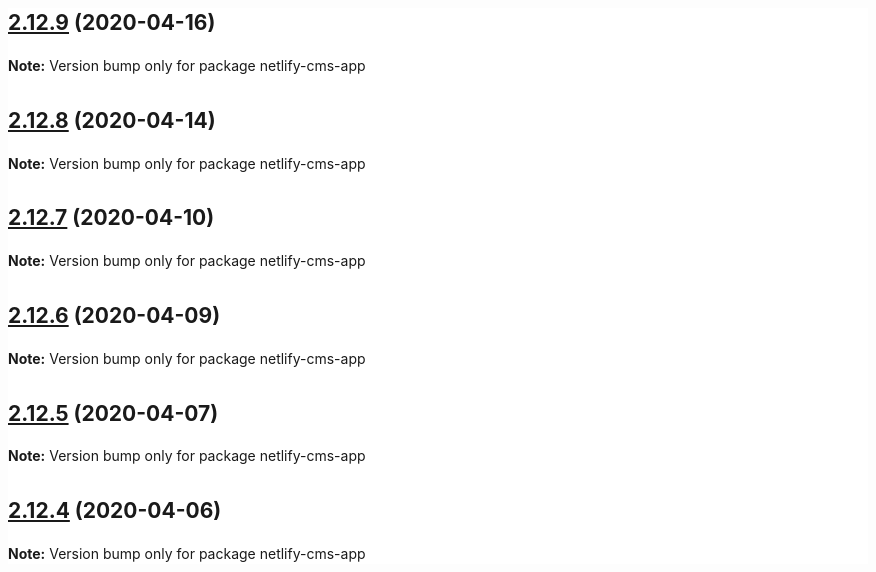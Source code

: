 



## [2.12.9](https://github.com/netlify/netlify-cms/tree/master/packages/netlify-cms-app/compare/netlify-cms-app@2.12.8...netlify-cms-app@2.12.9) (2020-04-16)

**Note:** Version bump only for package netlify-cms-app





## [2.12.8](https://github.com/netlify/netlify-cms/tree/master/packages/netlify-cms-app/compare/netlify-cms-app@2.12.7...netlify-cms-app@2.12.8) (2020-04-14)

**Note:** Version bump only for package netlify-cms-app





## [2.12.7](https://github.com/netlify/netlify-cms/tree/master/packages/netlify-cms-app/compare/netlify-cms-app@2.12.6...netlify-cms-app@2.12.7) (2020-04-10)

**Note:** Version bump only for package netlify-cms-app





## [2.12.6](https://github.com/netlify/netlify-cms/tree/master/packages/netlify-cms-app/compare/netlify-cms-app@2.12.5...netlify-cms-app@2.12.6) (2020-04-09)

**Note:** Version bump only for package netlify-cms-app





## [2.12.5](https://github.com/netlify/netlify-cms/tree/master/packages/netlify-cms-app/compare/netlify-cms-app@2.12.4...netlify-cms-app@2.12.5) (2020-04-07)

**Note:** Version bump only for package netlify-cms-app





## [2.12.4](https://github.com/netlify/netlify-cms/tree/master/packages/netlify-cms-app/compare/netlify-cms-app@2.12.3...netlify-cms-app@2.12.4) (2020-04-06)

**Note:** Version bump only for package netlify-cms-app

